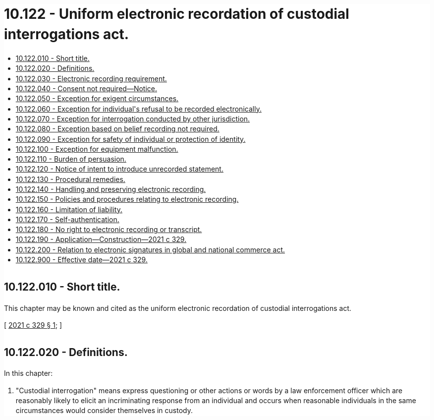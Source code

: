 # 10.122 - Uniform electronic recordation of custodial interrogations act.
* [10.122.010 - Short title.](#10122010---short-title)
* [10.122.020 - Definitions.](#10122020---definitions)
* [10.122.030 - Electronic recording requirement.](#10122030---electronic-recording-requirement)
* [10.122.040 - Consent not required—Notice.](#10122040---consent-not-requirednotice)
* [10.122.050 - Exception for exigent circumstances.](#10122050---exception-for-exigent-circumstances)
* [10.122.060 - Exception for individual's refusal to be recorded electronically.](#10122060---exception-for-individuals-refusal-to-be-recorded-electronically)
* [10.122.070 - Exception for interrogation conducted by other jurisdiction.](#10122070---exception-for-interrogation-conducted-by-other-jurisdiction)
* [10.122.080 - Exception based on belief recording not required.](#10122080---exception-based-on-belief-recording-not-required)
* [10.122.090 - Exception for safety of individual or protection of identity.](#10122090---exception-for-safety-of-individual-or-protection-of-identity)
* [10.122.100 - Exception for equipment malfunction.](#10122100---exception-for-equipment-malfunction)
* [10.122.110 - Burden of persuasion.](#10122110---burden-of-persuasion)
* [10.122.120 - Notice of intent to introduce unrecorded statement.](#10122120---notice-of-intent-to-introduce-unrecorded-statement)
* [10.122.130 - Procedural remedies.](#10122130---procedural-remedies)
* [10.122.140 - Handling and preserving electronic recording.](#10122140---handling-and-preserving-electronic-recording)
* [10.122.150 - Policies and procedures relating to electronic recording.](#10122150---policies-and-procedures-relating-to-electronic-recording)
* [10.122.160 - Limitation of liability.](#10122160---limitation-of-liability)
* [10.122.170 - Self-authentication.](#10122170---self-authentication)
* [10.122.180 - No right to electronic recording or transcript.](#10122180---no-right-to-electronic-recording-or-transcript)
* [10.122.190 - Application—Construction—2021 c 329.](#10122190---applicationconstruction2021-c-329)
* [10.122.200 - Relation to electronic signatures in global and national commerce act.](#10122200---relation-to-electronic-signatures-in-global-and-national-commerce-act)
* [10.122.900 - Effective date—2021 c 329.](#10122900---effective-date2021-c-329)
## 10.122.010 - Short title.
This chapter may be known and cited as the uniform electronic recordation of custodial interrogations act.

\[ [2021 c 329 § 1](https://lawfilesext.leg.wa.gov/biennium/2021-22/Pdf/Bills/Session%20Laws/House/1223-S.SL.pdf?cite=2021%20c%20329%20§%201); \]

## 10.122.020 - Definitions.
In this chapter:

1. "Custodial interrogation" means express questioning or other actions or words by a law enforcement officer which are reasonably likely to elicit an incriminating response from an individual and occurs when reasonable individuals in the same circumstances would consider themselves in custody.
